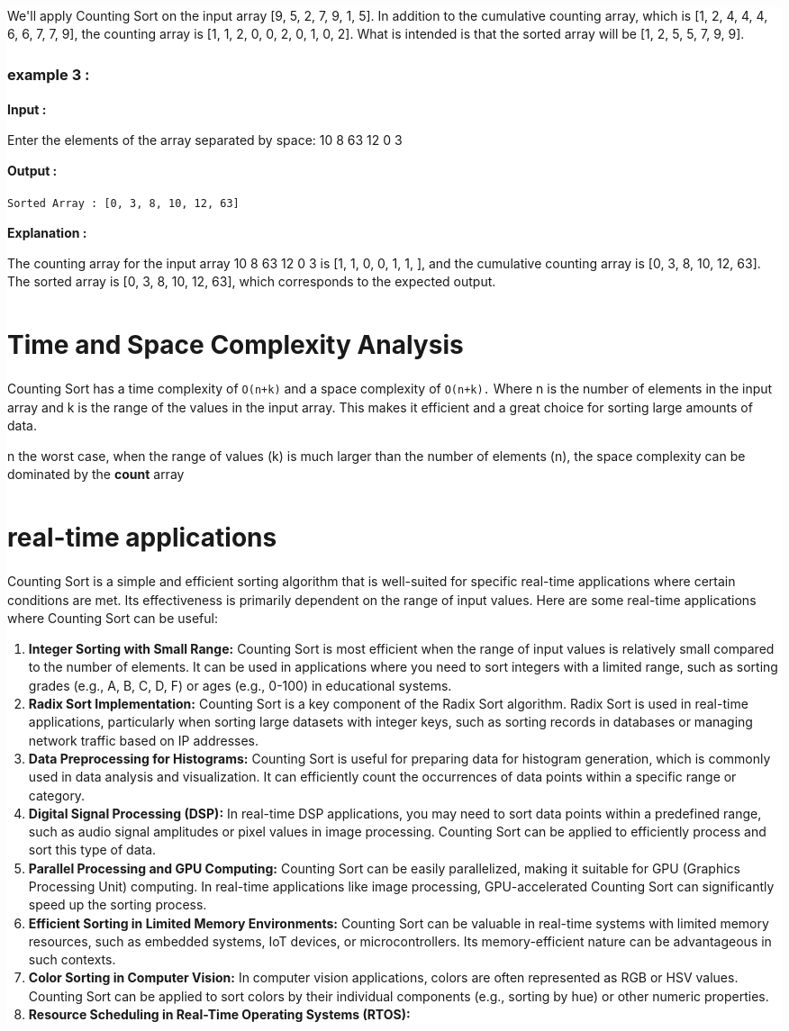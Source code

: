 We'll apply Counting Sort on the input array [9, 5, 2, 7, 9, 1, 5]. In addition to the cumulative counting array, which is [1, 2, 4, 4, 4, 6, 6, 7, 7, 9], the counting array is [1, 1, 2, 0, 0, 2, 0, 1, 0, 2]. What is intended is that the sorted array will be [1, 2, 5, 5, 7, 9, 9]. 

### example 3 :

**Input :**

Enter the elements of the array separated by space: 10 8 63 12 0 3

**Output :**

    Sorted Array : [0, 3, 8, 10, 12, 63]

**Explanation :** 

The counting array for the input array 10 8 63 12 0 3 is [1, 1, 0, 0, 1, 1, ], and the cumulative counting array is [0, 3, 8, 10, 12, 63]. The sorted array is [0, 3, 8, 10, 12, 63], which corresponds to the expected output.

# **Time and Space Complexity Analysis**

Counting Sort has a time complexity of `O(n+k)` and a space complexity of `O(n+k).` Where n is the number of elements in the input array and k is the range of the values in the input array. This makes it efficient and a great choice for sorting large amounts of data.

n the worst case, when the range of values (k) is much larger than the number of elements (n), the space complexity can be dominated by the **count** array

# **real-time applications**

Counting Sort is a simple and efficient sorting algorithm that is well-suited for specific real-time applications where certain conditions are met. Its effectiveness is primarily dependent on the range of input values. Here are some real-time applications where Counting Sort can be useful:

1. **Integer Sorting with Small Range:**
Counting Sort is most efficient when the range of input values is relatively small compared to the number of elements. It can be used in applications where you need to sort integers with a limited range, such as sorting grades (e.g., A, B, C, D, F) or ages (e.g., 0-100) in educational systems.
2. **Radix Sort Implementation:**
Counting Sort is a key component of the Radix Sort algorithm. Radix Sort is used in real-time applications, particularly when sorting large datasets with integer keys, such as sorting records in databases or managing network traffic based on IP addresses.
3. **Data Preprocessing for Histograms:**
Counting Sort is useful for preparing data for histogram generation, which is commonly used in data analysis and visualization. It can efficiently count the occurrences of data points within a specific range or category.
4. **Digital Signal Processing (DSP):**
In real-time DSP applications, you may need to sort data points within a predefined range, such as audio signal amplitudes or pixel values in image processing. Counting Sort can be applied to efficiently process and sort this type of data.
5. **Parallel Processing and GPU Computing:**
Counting Sort can be easily parallelized, making it suitable for GPU (Graphics Processing Unit) computing. In real-time applications like image processing, GPU-accelerated Counting Sort can significantly speed up the sorting process.
6. **Efficient Sorting in Limited Memory Environments:**
Counting Sort can be valuable in real-time systems with limited memory resources, such as embedded systems, IoT devices, or microcontrollers. Its memory-efficient nature can be advantageous in such contexts.
7. **Color Sorting in Computer Vision:**
In computer vision applications, colors are often represented as RGB or HSV values. Counting Sort can be applied to sort colors by their individual components (e.g., sorting by hue) or other numeric properties.
8. **Resource Scheduling in Real-Time Operating Systems (RTOS):**